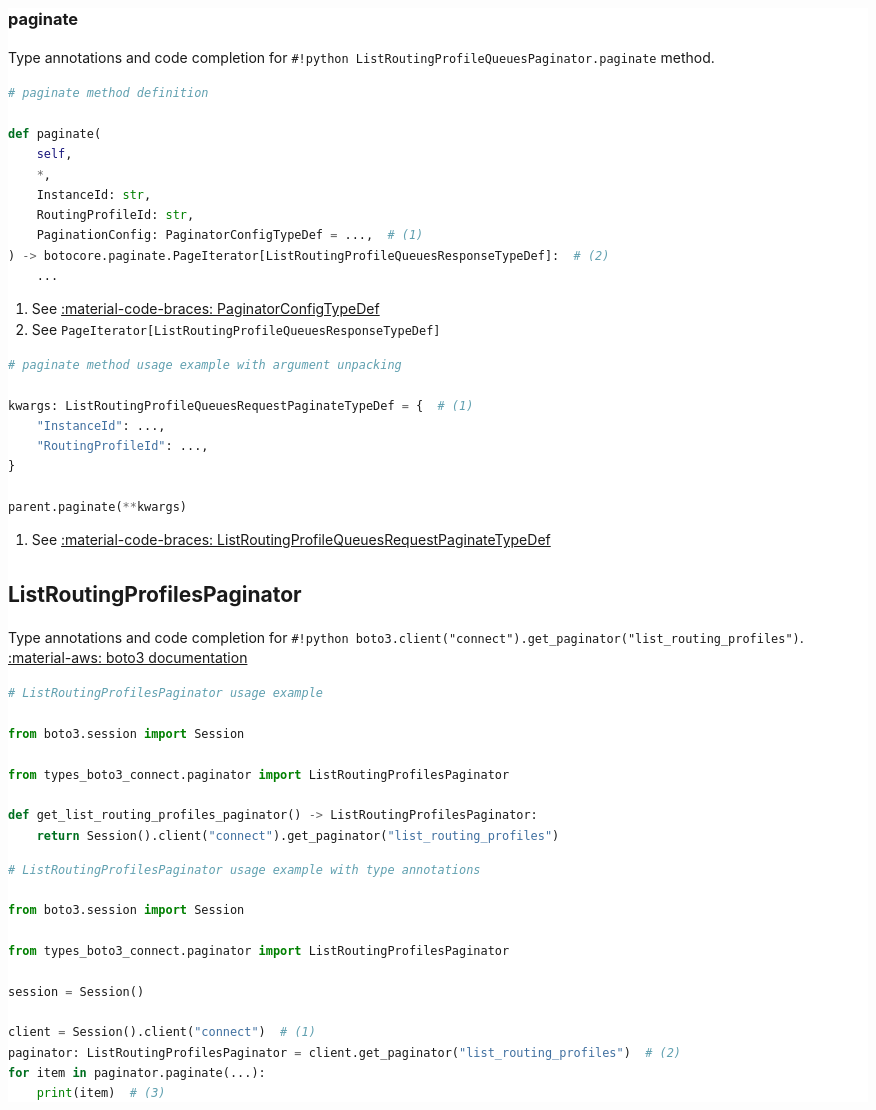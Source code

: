 
### paginate

Type annotations and code completion for `#!python ListRoutingProfileQueuesPaginator.paginate` method.

```python
# paginate method definition

def paginate(
    self,
    *,
    InstanceId: str,
    RoutingProfileId: str,
    PaginationConfig: PaginatorConfigTypeDef = ...,  # (1)
) -> botocore.paginate.PageIterator[ListRoutingProfileQueuesResponseTypeDef]:  # (2)
    ...
```

1. See [:material-code-braces: PaginatorConfigTypeDef](./type_defs.md#paginatorconfigtypedef)
2. See `PageIterator[ListRoutingProfileQueuesResponseTypeDef]`


```python
# paginate method usage example with argument unpacking

kwargs: ListRoutingProfileQueuesRequestPaginateTypeDef = {  # (1)
    "InstanceId": ...,
    "RoutingProfileId": ...,
}

parent.paginate(**kwargs)
```

1. See [:material-code-braces: ListRoutingProfileQueuesRequestPaginateTypeDef](./type_defs.md#listroutingprofilequeuesrequestpaginatetypedef)
## ListRoutingProfilesPaginator

Type annotations and code completion for `#!python boto3.client("connect").get_paginator("list_routing_profiles")`.
[:material-aws: boto3 documentation](https://boto3.amazonaws.com/v1/documentation/api/latest/reference/services/connect/paginator/ListRoutingProfiles.html#Connect.Paginator.ListRoutingProfiles)

```python
# ListRoutingProfilesPaginator usage example

from boto3.session import Session

from types_boto3_connect.paginator import ListRoutingProfilesPaginator

def get_list_routing_profiles_paginator() -> ListRoutingProfilesPaginator:
    return Session().client("connect").get_paginator("list_routing_profiles")
```

```python
# ListRoutingProfilesPaginator usage example with type annotations

from boto3.session import Session

from types_boto3_connect.paginator import ListRoutingProfilesPaginator

session = Session()

client = Session().client("connect")  # (1)
paginator: ListRoutingProfilesPaginator = client.get_paginator("list_routing_profiles")  # (2)
for item in paginator.paginate(...):
    print(item)  # (3)
```